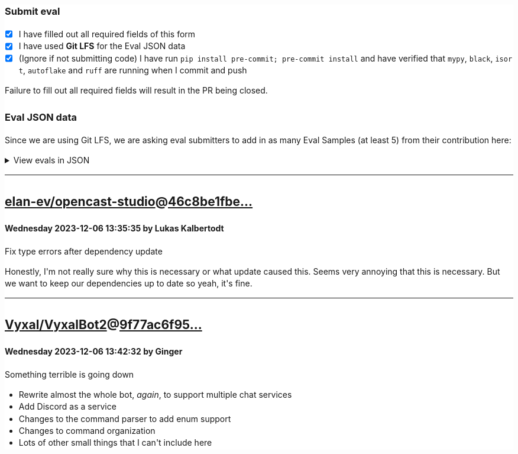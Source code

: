### Submit eval

- [x] I have filled out all required fields of this form
- [x] I have used **Git LFS** for the Eval JSON data
- [x] (Ignore if not submitting code) I have run `pip install
pre-commit; pre-commit install` and have verified that `mypy`, `black`,
`isort`, `autoflake` and `ruff` are running when I commit and push

Failure to fill out all required fields will result in the PR being
closed.

### Eval JSON data

Since we are using Git LFS, we are asking eval submitters to add in as
many Eval Samples (at least 5) from their contribution here:

<details><summary>View evals in JSON</summary></details>

---
## [elan-ev/opencast-studio](https://github.com/elan-ev/opencast-studio)@[46c8be1fbe...](https://github.com/elan-ev/opencast-studio/commit/46c8be1fbe2c44a8c2431aaaa0aabc1d3805aeb4)
#### Wednesday 2023-12-06 13:35:35 by Lukas Kalbertodt

Fix type errors after dependency update

Honestly, I'm not really sure why this is necessary or what update
caused this. Seems very annoying that this is necessary. But we want to
keep our dependencies up to date so yeah, it's fine.

---
## [Vyxal/VyxalBot2](https://github.com/Vyxal/VyxalBot2)@[9f77ac6f95...](https://github.com/Vyxal/VyxalBot2/commit/9f77ac6f955a970c51729d7d2bb1ec7650203315)
#### Wednesday 2023-12-06 13:42:32 by Ginger

Something terrible is going down
- Rewrite almost the whole bot, _again_, to support multiple chat services
- Add Discord as a service
- Changes to the command parser to add enum support
- Changes to command organization
- Lots of other small things that I can't include here
